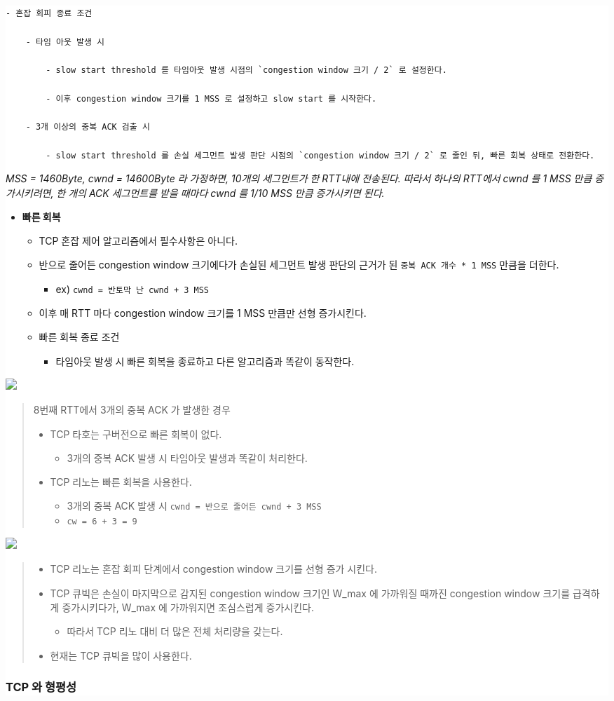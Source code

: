     - 혼잡 회피 종료 조건
        
        - 타임 아웃 발생 시
            
            - slow start threshold 를 타임아웃 발생 시점의 `congestion window 크기 / 2` 로 설정한다.
                
            - 이후 congestion window 크기를 1 MSS 로 설정하고 slow start 를 시작한다.
                
        - 3개 이상의 중복 ACK 검출 시
            
            - slow start threshold 를 손실 세그먼트 발생 판단 시점의 `congestion window 크기 / 2` 로 줄인 뒤, 빠른 회복 상태로 전환한다.

_MSS = 1460Byte, cwnd = 14600Byte 라 가정하면, 10개의 세그먼트가 한 RTT내에 전송된다. 따라서 하나의 RTT에서 cwnd 를 1 MSS 만큼 증가시키려면, 한 개의 ACK 세그먼트를 받을 때마다 cwnd 를 1/10 MSS 만큼 증가시키면 된다._

  

- **빠른 회복**
    
    - TCP 혼잡 제어 알고리즘에서 필수사항은 아니다.
        
    - 반으로 줄어든 congestion window 크기에다가 손실된 세그먼트 발생 판단의 근거가 된 `중복 ACK 개수 * 1 MSS` 만큼을 더한다.
        
        - ex) `cwnd = 반토막 난 cwnd + 3 MSS`
    - 이후 매 RTT 마다 congestion window 크기를 1 MSS 만큼만 선형 증가시킨다.
        
    - 빠른 회복 종료 조건
        
        - 타임아웃 발생 시 빠른 회복을 종료하고 다른 알고리즘과 똑같이 동작한다.

![](https://velog.velcdn.com/images/ghkdgus29/post/5b696182-5f0f-4e56-a9aa-b213ec2224ce/image.png)

> 8번째 RTT에서 3개의 중복 ACK 가 발생한 경우
> 
> - TCP 타호는 구버전으로 빠른 회복이 없다.
>     - 3개의 중복 ACK 발생 시 타임아웃 발생과 똑같이 처리한다.  
>           
>         
> - TCP 리노는 빠른 회복을 사용한다.
>     - 3개의 중복 ACK 발생 시 `cwnd = 반으로 줄어든 cwnd + 3 MSS`
>     - `cw = 6 + 3 = 9`

  

![](https://velog.velcdn.com/images/ghkdgus29/post/0f69d8fc-b769-4974-b023-d155a79a5a7e/image.png)

> - TCP 리노는 혼잡 회피 단계에서 congestion window 크기를 선형 증가 시킨다.  
>       
>     
> - TCP 큐빅은 손실이 마지막으로 감지된 congestion window 크기인 W_max 에 가까워질 때까진 congestion window 크기를 급격하게 증가시키다가, W_max 에 가까워지면 조심스럽게 증가시킨다.
>     - 따라서 TCP 리노 대비 더 많은 전체 처리량을 갖는다.  
>           
>         
> - 현재는 TCP 큐빅을 많이 사용한다.

  

### TCP 와 형평성
